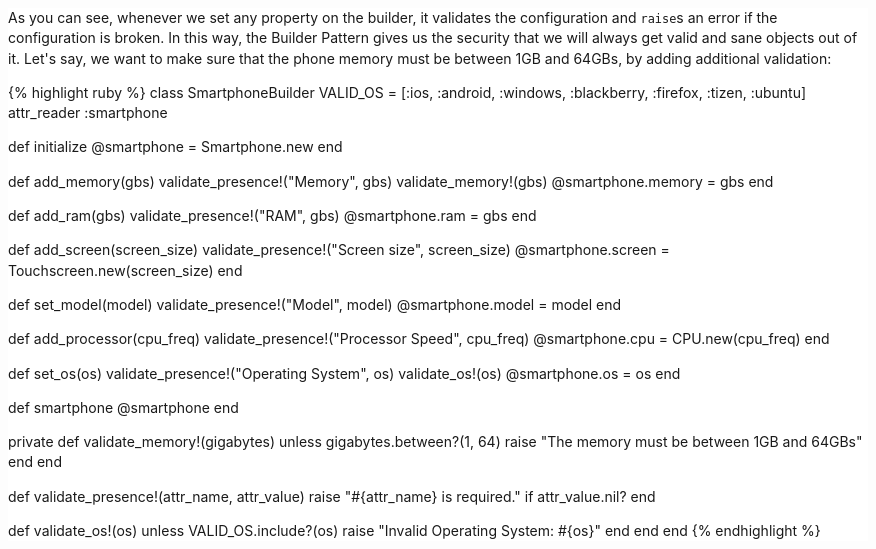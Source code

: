 As you can see, whenever we set any property on the builder, it validates the
configuration and `raise`s an error if the configuration is broken. In this
way, the Builder Pattern gives us the security that we will always get valid and
sane objects out of it. Let's say, we want to make sure that the phone memory
must be between 1GB and 64GBs, by adding additional validation:

{% highlight ruby %}
class SmartphoneBuilder
  VALID_OS = [:ios, :android, :windows, :blackberry, :firefox, :tizen, :ubuntu]
  attr_reader :smartphone

  def initialize
    @smartphone = Smartphone.new
  end

  def add_memory(gbs)
    validate_presence!("Memory", gbs)
    validate_memory!(gbs)
    @smartphone.memory = gbs
  end

  def add_ram(gbs)
    validate_presence!("RAM", gbs)
    @smartphone.ram = gbs
  end

  def add_screen(screen_size)
    validate_presence!("Screen size", screen_size)
    @smartphone.screen = Touchscreen.new(screen_size)
  end

  def set_model(model)
    validate_presence!("Model", model)
    @smartphone.model = model
  end

  def add_processor(cpu_freq)
    validate_presence!("Processor Speed", cpu_freq)
    @smartphone.cpu = CPU.new(cpu_freq)
  end

  def set_os(os)
    validate_presence!("Operating System", os)
    validate_os!(os)
    @smartphone.os = os
  end

  def smartphone
    @smartphone
  end

  private
  def validate_memory!(gigabytes)
    unless gigabytes.between?(1, 64)
      raise "The memory must be between 1GB and 64GBs"
    end
  end

  def validate_presence!(attr_name, attr_value)
    raise "#{attr_name} is required." if attr_value.nil?
  end

  def validate_os!(os)
    unless VALID_OS.include?(os)
      raise "Invalid Operating System: #{os}"
    end
  end
end
{% endhighlight %}